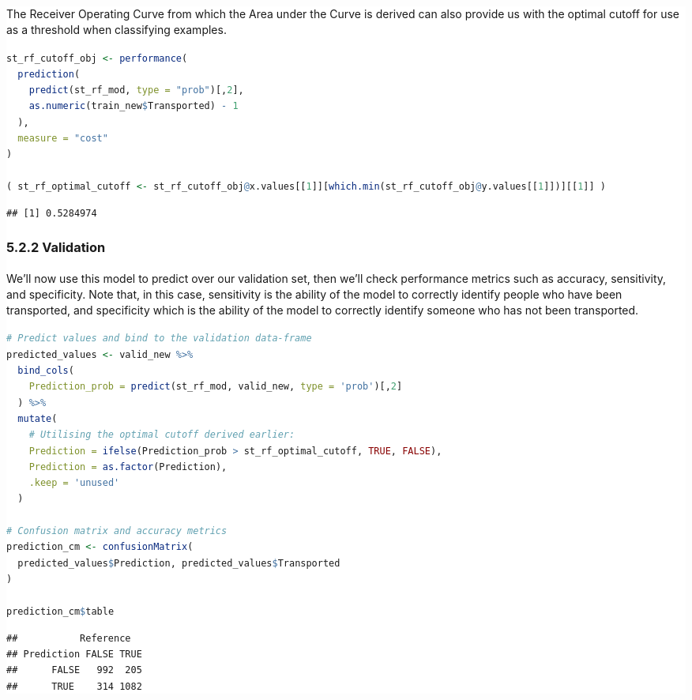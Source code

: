 The Receiver Operating Curve from which the Area under the Curve is
derived can also provide us with the optimal cutoff for use as a
threshold when classifying examples.

``` r
st_rf_cutoff_obj <- performance(
  prediction(
    predict(st_rf_mod, type = "prob")[,2], 
    as.numeric(train_new$Transported) - 1
  ), 
  measure = "cost"
)

( st_rf_optimal_cutoff <- st_rf_cutoff_obj@x.values[[1]][which.min(st_rf_cutoff_obj@y.values[[1]])][[1]] ) 
```

    ## [1] 0.5284974

### 5.2.2 Validation

We’ll now use this model to predict over our validation set, then we’ll
check performance metrics such as accuracy, sensitivity, and
specificity. Note that, in this case, sensitivity is the ability of the
model to correctly identify people who have been transported, and
specificity which is the ability of the model to correctly identify
someone who has not been transported.

``` r
# Predict values and bind to the validation data-frame
predicted_values <- valid_new %>% 
  bind_cols(
    Prediction_prob = predict(st_rf_mod, valid_new, type = 'prob')[,2]
  ) %>% 
  mutate(
    # Utilising the optimal cutoff derived earlier:
    Prediction = ifelse(Prediction_prob > st_rf_optimal_cutoff, TRUE, FALSE),
    Prediction = as.factor(Prediction),
    .keep = 'unused'
  )

# Confusion matrix and accuracy metrics
prediction_cm <- confusionMatrix(
  predicted_values$Prediction, predicted_values$Transported
)

prediction_cm$table
```

    ##           Reference
    ## Prediction FALSE TRUE
    ##      FALSE   992  205
    ##      TRUE    314 1082
